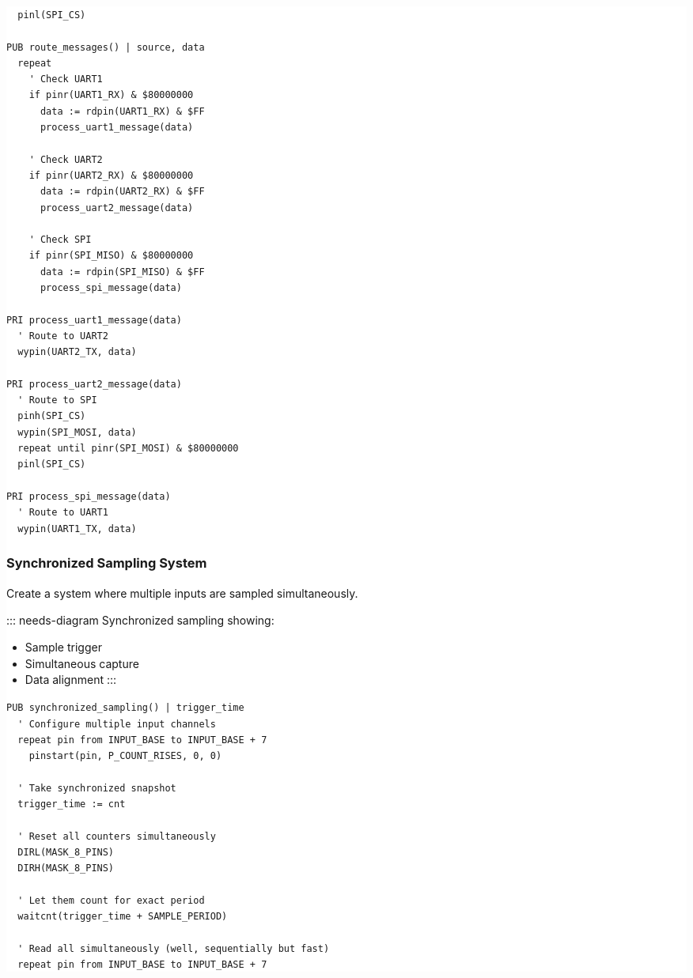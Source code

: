 ```spin2
  pinl(SPI_CS)

PUB route_messages() | source, data
  repeat
    ' Check UART1
    if pinr(UART1_RX) & $80000000
      data := rdpin(UART1_RX) & $FF
      process_uart1_message(data)

    ' Check UART2
    if pinr(UART2_RX) & $80000000
      data := rdpin(UART2_RX) & $FF
      process_uart2_message(data)

    ' Check SPI
    if pinr(SPI_MISO) & $80000000
      data := rdpin(SPI_MISO) & $FF
      process_spi_message(data)

PRI process_uart1_message(data)
  ' Route to UART2
  wypin(UART2_TX, data)

PRI process_uart2_message(data)
  ' Route to SPI
  pinh(SPI_CS)
  wypin(SPI_MOSI, data)
  repeat until pinr(SPI_MOSI) & $80000000
  pinl(SPI_CS)

PRI process_spi_message(data)
  ' Route to UART1
  wypin(UART1_TX, data)
```

### Synchronized Sampling System

Create a system where multiple inputs are sampled simultaneously.

::: needs-diagram
Synchronized sampling showing:
- Sample trigger
- Simultaneous capture
- Data alignment
:::

```spin2
PUB synchronized_sampling() | trigger_time
  ' Configure multiple input channels
  repeat pin from INPUT_BASE to INPUT_BASE + 7
    pinstart(pin, P_COUNT_RISES, 0, 0)

  ' Take synchronized snapshot
  trigger_time := cnt

  ' Reset all counters simultaneously
  DIRL(MASK_8_PINS)
  DIRH(MASK_8_PINS)

  ' Let them count for exact period
  waitcnt(trigger_time + SAMPLE_PERIOD)

  ' Read all simultaneously (well, sequentially but fast)
  repeat pin from INPUT_BASE to INPUT_BASE + 7
```